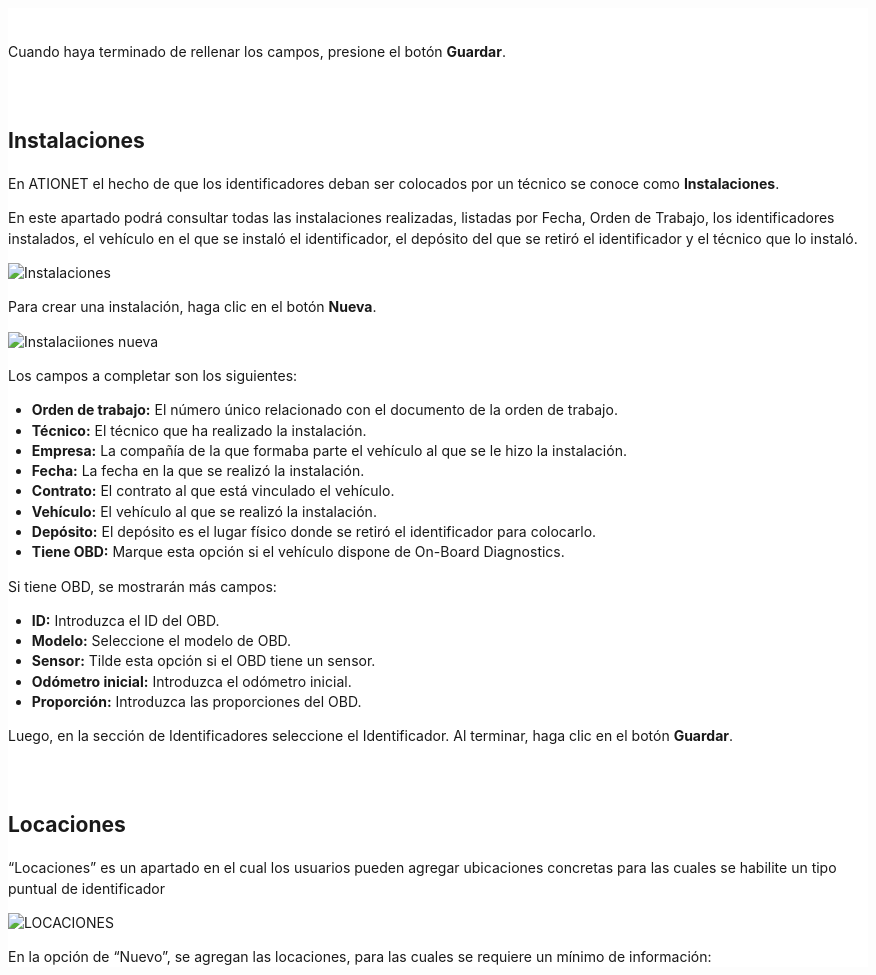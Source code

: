 

</br>

Cuando haya terminado de rellenar los campos, presione el botón **Guardar**.

</br>

## Instalaciones
En ATIONET el hecho de que los identificadores deban ser colocados por un técnico se conoce como **Instalaciones**.

En este apartado podrá consultar todas las instalaciones realizadas, listadas por Fecha, Orden de Trabajo, los identificadores instalados, el vehículo en el que se instaló el identificador, el depósito del que se retiró el identificador y el técnico que lo instaló.

![Instalaciones](https://github.com/Ationet/ationetdocs/blob/master/Content/Images/Manual%20Usuario%20ATIONet/Administraci%C3%B3n/Instalaciones.PNG)

Para crear una instalación, haga clic en el botón **Nueva**.

![Instalaciiones nueva](https://github.com/Ationet/ationetdocs/blob/master/Content/Images/Manual%20Usuario%20ATIONet/Administraci%C3%B3n/Instalaciones%20Nueva.PNG)

Los campos a completar son los siguientes:

* **Orden de trabajo:** El número único relacionado con el documento de la orden de trabajo.
* **Técnico:** El técnico que ha realizado la instalación.
* **Empresa:** La compañía de la que formaba parte el vehículo al que se le hizo la instalación.
* **Fecha:** La fecha en la que se realizó la instalación.
* **Contrato:** El contrato al que está vinculado el vehículo.
* **Vehículo:** El vehículo al que se realizó la instalación.
* **Depósito:** El depósito es el lugar físico donde se retiró el identificador para colocarlo.
* **Tiene OBD:** Marque esta opción si el vehículo dispone de On-Board Diagnostics.

Si tiene OBD, se mostrarán más campos:

* **ID:** Introduzca el ID del OBD.
* **Modelo:** Seleccione el modelo de OBD.
* **Sensor:** Tilde esta opción si el OBD tiene un sensor.
* **Odómetro inicial:** Introduzca el odómetro inicial.
* **Proporción:** Introduzca las proporciones del OBD.

Luego, en la sección de Identificadores seleccione el Identificador. Al terminar, haga clic en el botón **Guardar**.

</br>

## Locaciones

“Locaciones” es un apartado en el cual los usuarios pueden agregar ubicaciones concretas para las cuales se habilite un tipo puntual de identificador

![LOCACIONES](https://github.com/Ationet/ationetdocs/blob/master/Content/Images/Manual%20Usuario%20ATIONet/Administraci%C3%B3n/LOCACIONES.PNG)

En la opción de “Nuevo”, se agregan las locaciones, para las cuales se requiere un mínimo de información:
